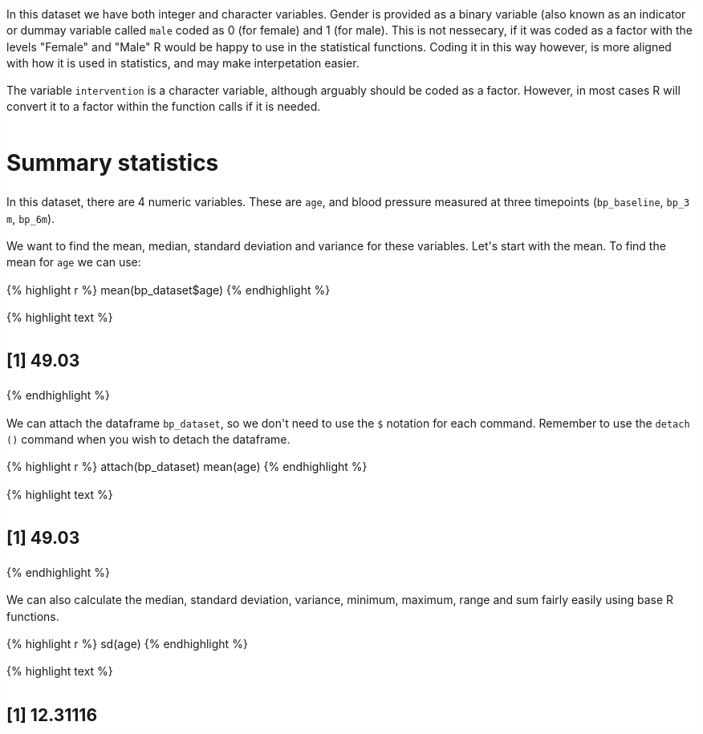 
In this dataset we have both integer and character variables. Gender is provided as a binary variable 
(also known as an indicator or dummay variable called ```male``` coded as 0 
(for female) and 1 (for male). This is not nessecary, if it was coded as a factor with the levels 
"Female" and "Male" R would be happy to use in the 
statistical functions. Coding it in this way however, is more aligned with how it is used in statistics, 
and may make interpetation easier. 

The variable `intervention` is a character variable, although arguably should be coded as a factor. However,
in most cases R will convert it to a factor within the function calls if it is needed.


# Summary statistics

In this dataset, there are 4 numeric variables. These are ```age```, and blood pressure measured at three timepoints (```bp_baseline```, 
```bp_3m```, ```bp_6m```).

We want to find the mean, median, standard deviation and variance for these variables. Let's start with the mean. To find the mean for ```age``` we can use:


{% highlight r %}
mean(bp_dataset$age)
{% endhighlight %}



{% highlight text %}
## [1] 49.03
{% endhighlight %}

We can attach the dataframe ```bp_dataset```, so we don't need to use the ```$``` notation for each command. Remember to use the ```detach()``` 
command when you wish to detach the dataframe.


{% highlight r %}
attach(bp_dataset)
mean(age)
{% endhighlight %}



{% highlight text %}
## [1] 49.03
{% endhighlight %}

We can also calculate the median, standard deviation, variance, minimum, maximum, range and sum fairly easily using base R functions. 



{% highlight r %}
sd(age)
{% endhighlight %}



{% highlight text %}
## [1] 12.31116
```